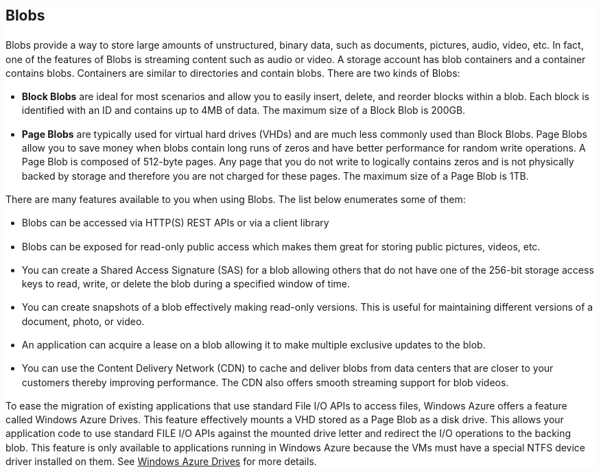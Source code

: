 <a name="blobs"> </a>

## Blobs<a id="Blob" name="Blob"></a>

Blobs provide a way to store large amounts of unstructured, binary data,
such as documents, pictures, audio, video, etc. In fact, one of the
features of Blobs is streaming content such as audio or video. A storage
account has blob containers and a container contains blobs. Containers
are similar to directories and contain blobs. There are two kinds of
Blobs:

-   **Block Blobs** are ideal for most scenarios and allow you to easily
    insert, delete, and reorder blocks within a blob. Each block is
    identified with an ID and contains up to 4MB of data. The maximum
    size of a Block Blob is 200GB.

-   **Page Blobs** are typically used for virtual hard drives (VHDs) and
    are much less commonly used than Block Blobs. Page Blobs allow you
    to save money when blobs contain long runs of zeros and have better
    performance for random write operations. A Page Blob is composed of
    512-byte pages. Any page that you do not write to logically contains
    zeros and is not physically backed by storage and therefore you are
    not charged for these pages. The maximum size of a Page Blob is 1TB.

There are many features available to you when using Blobs. The list
below enumerates some of them:

-   Blobs can be accessed via HTTP(S) REST APIs or via a client library

-   Blobs can be exposed for read-only public access which makes them
    great for storing public pictures, videos, etc.

-   You can create a Shared Access Signature (SAS) for a blob allowing
    others that do not have one of the 256-bit storage access keys to
    read, write, or delete the blob during a specified window of time.

-   You can create snapshots of a blob effectively making read-only
    versions. This is useful for maintaining different versions of a
    document, photo, or video.

-   An application can acquire a lease on a blob allowing it to make
    multiple exclusive updates to the blob.

-   You can use the Content Delivery Network (CDN) to cache and deliver
    blobs from data centers that are closer to your customers thereby
    improving performance. The CDN also offers smooth streaming support
    for blob videos.

To ease the migration of existing applications that use standard File
I/O APIs to access files, Windows Azure offers a feature called Windows
Azure Drives. This feature effectively mounts a VHD stored as a Page
Blob as a disk drive. This allows your application code to use standard
FILE I/O APIs against the mounted drive letter and redirect the I/O
operations to the backing blob. This feature is only available to
applications running in Windows Azure because the VMs must have a
special NTFS device driver installed on them. See [Windows Azure Drives][] for more details.<a id="Queue" name="Queue"></a>


  [Storing Data in Windows Azure]: #storing
  [Windows Azure Blobs and Tables]: #blobsandtables
  [Blobs]: #blobs
  [Tables]: #tables
  [SQL Database]: #sql
  [Additional Storage Options for Applications Hosted in Windows Azure]: #additional
  [Local Storage]: #local
  [Windows Azure Drives]: #drives
  [References]: #references
  [img0]: ../../../DevCenter/Shared/Media/data-storage-offerings-3.jpg
  [Windows Azure Pricing]: ../../../../pricing/calculator/
  [HTTP(S) REST APIs]: http://msdn.microsoft.com/en-us/library/windowsazure/dd179355.aspx
  [Windows Azure website]: {localLink:1123} "Downloads"
  [img1]: ../../../DevCenter/Shared/Media/data-storage-offerings-4.jpg
  [2]: {localLink:1145} "SQL Database"
  [Windows Azure Tables]: #_Tables
  [img3]: ../../../DevCenter/Shared/Media/data-storage-offerings-5.jpg
  [calculator]: http://www.windowsazure.com/en-us/pricing/calculator/
  [Windows Azure Storage]: ../../../../home/features/data-management/
  [Windows Azure Storage Services REST API Reference]: http://msdn.microsoft.com/en-us/library/dd179355.aspx
  [Windows Azure Content Delivery Network (CDN)]: ../../../../home/features/caching/
  [Storing and Accessing Data in Windows Azure]: http://msdn.microsoft.com/en-us/library/windowsazure/gg433040.aspx
  [Comparing SQL Server with SQL Database]: http://social.technet.microsoft.com/wiki/contents/articles/compare-sql-server-with-sql-azure.aspx
  [SQL Database MSDN library]: http://msdn.microsoft.com/en-us/library/windowsazure/gg619386.aspx
  [SQL Database Survival Guide]: http://social.technet.microsoft.com/wiki/contents/articles/sql-azure-survival-guide.aspx
  [Overview of Options for Migrating Data and Schema to SQL Database]: http://social.technet.microsoft.com/wiki/contents/articles/overview-of-options-for-migrating-data-and-schema-to-sql-azure.aspx
  [Handling Transactions in SQL Database]: http://social.technet.microsoft.com/wiki/contents/articles/handling-transactions-in-sql-azure.aspx
  [Configuring Local Storage Resources]: http://msdn.microsoft.com/en-us/library/windowsazure/ee758708.aspx